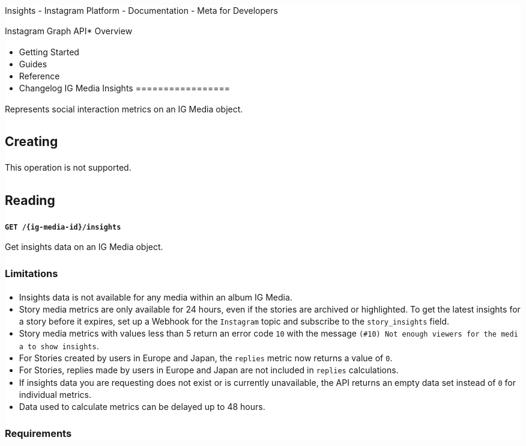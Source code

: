 
Insights - Instagram Platform - Documentation - Meta for Developers










Instagram Graph API* Overview
* Getting Started
* Guides
* Reference
* Changelog
IG Media Insights
=================


Represents social interaction metrics on an IG Media object.


Creating
--------


This operation is not supported.


Reading
-------


**`GET /{ig-media-id}/insights`**


Get insights data on an IG Media object.


### Limitations


* Insights data is not available for any media within an album IG Media.
* Story media metrics are only available for 24 hours, even if the stories are archived or highlighted. To get the latest insights for a story before it expires, set up a Webhook for the `Instagram` topic and subscribe to the `story_insights` field.
* Story media metrics with values less than 5 return an error code `10` with the message `(#10) Not enough viewers for the media to show insights`.
* For Stories created by users in Europe and Japan, the `replies` metric now returns a value of `0`.
* For Stories, replies made by users in Europe and Japan are not included in `replies` calculations.
* If insights data you are requesting does not exist or is currently unavailable, the API returns an empty data set instead of `0` for individual metrics.
* Data used to calculate metrics can be delayed up to 48 hours.


### Requirements



